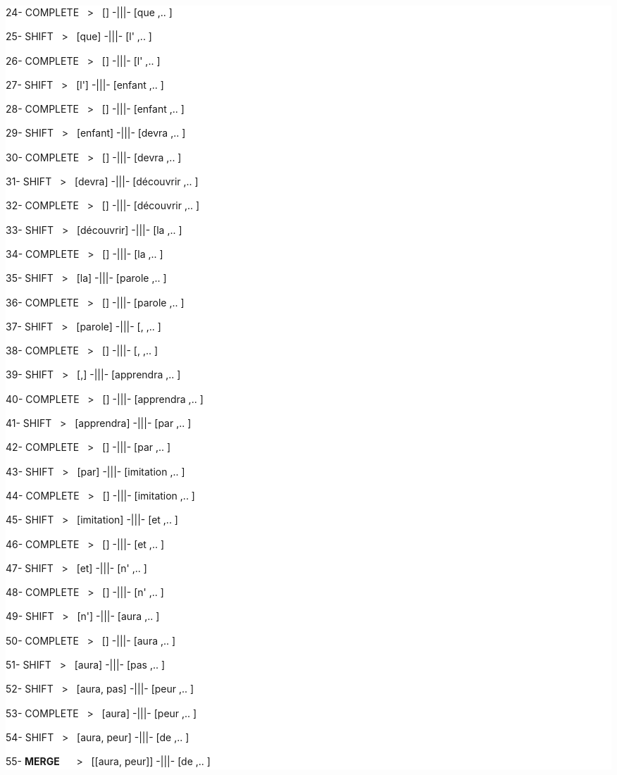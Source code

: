 24- COMPLETE&nbsp;&nbsp;&nbsp;>&nbsp;&nbsp;&nbsp;[]   -|||- [que ,.. ]

25- SHIFT&nbsp;&nbsp;&nbsp;>&nbsp;&nbsp;&nbsp;[que]   -|||- [l' ,.. ]

26- COMPLETE&nbsp;&nbsp;&nbsp;>&nbsp;&nbsp;&nbsp;[]   -|||- [l' ,.. ]

27- SHIFT&nbsp;&nbsp;&nbsp;>&nbsp;&nbsp;&nbsp;[l']   -|||- [enfant ,.. ]

28- COMPLETE&nbsp;&nbsp;&nbsp;>&nbsp;&nbsp;&nbsp;[]   -|||- [enfant ,.. ]

29- SHIFT&nbsp;&nbsp;&nbsp;>&nbsp;&nbsp;&nbsp;[enfant]   -|||- [devra ,.. ]

30- COMPLETE&nbsp;&nbsp;&nbsp;>&nbsp;&nbsp;&nbsp;[]   -|||- [devra ,.. ]

31- SHIFT&nbsp;&nbsp;&nbsp;>&nbsp;&nbsp;&nbsp;[devra]   -|||- [découvrir ,.. ]

32- COMPLETE&nbsp;&nbsp;&nbsp;>&nbsp;&nbsp;&nbsp;[]   -|||- [découvrir ,.. ]

33- SHIFT&nbsp;&nbsp;&nbsp;>&nbsp;&nbsp;&nbsp;[découvrir]   -|||- [la ,.. ]

34- COMPLETE&nbsp;&nbsp;&nbsp;>&nbsp;&nbsp;&nbsp;[]   -|||- [la ,.. ]

35- SHIFT&nbsp;&nbsp;&nbsp;>&nbsp;&nbsp;&nbsp;[la]   -|||- [parole ,.. ]

36- COMPLETE&nbsp;&nbsp;&nbsp;>&nbsp;&nbsp;&nbsp;[]   -|||- [parole ,.. ]

37- SHIFT&nbsp;&nbsp;&nbsp;>&nbsp;&nbsp;&nbsp;[parole]   -|||- [, ,.. ]

38- COMPLETE&nbsp;&nbsp;&nbsp;>&nbsp;&nbsp;&nbsp;[]   -|||- [, ,.. ]

39- SHIFT&nbsp;&nbsp;&nbsp;>&nbsp;&nbsp;&nbsp;[,]   -|||- [apprendra ,.. ]

40- COMPLETE&nbsp;&nbsp;&nbsp;>&nbsp;&nbsp;&nbsp;[]   -|||- [apprendra ,.. ]

41- SHIFT&nbsp;&nbsp;&nbsp;>&nbsp;&nbsp;&nbsp;[apprendra]   -|||- [par ,.. ]

42- COMPLETE&nbsp;&nbsp;&nbsp;>&nbsp;&nbsp;&nbsp;[]   -|||- [par ,.. ]

43- SHIFT&nbsp;&nbsp;&nbsp;>&nbsp;&nbsp;&nbsp;[par]   -|||- [imitation ,.. ]

44- COMPLETE&nbsp;&nbsp;&nbsp;>&nbsp;&nbsp;&nbsp;[]   -|||- [imitation ,.. ]

45- SHIFT&nbsp;&nbsp;&nbsp;>&nbsp;&nbsp;&nbsp;[imitation]   -|||- [et ,.. ]

46- COMPLETE&nbsp;&nbsp;&nbsp;>&nbsp;&nbsp;&nbsp;[]   -|||- [et ,.. ]

47- SHIFT&nbsp;&nbsp;&nbsp;>&nbsp;&nbsp;&nbsp;[et]   -|||- [n' ,.. ]

48- COMPLETE&nbsp;&nbsp;&nbsp;>&nbsp;&nbsp;&nbsp;[]   -|||- [n' ,.. ]

49- SHIFT&nbsp;&nbsp;&nbsp;>&nbsp;&nbsp;&nbsp;[n']   -|||- [aura ,.. ]

50- COMPLETE&nbsp;&nbsp;&nbsp;>&nbsp;&nbsp;&nbsp;[]   -|||- [aura ,.. ]

51- SHIFT&nbsp;&nbsp;&nbsp;>&nbsp;&nbsp;&nbsp;[aura]   -|||- [pas ,.. ]

52- SHIFT&nbsp;&nbsp;&nbsp;>&nbsp;&nbsp;&nbsp;[aura, pas]   -|||- [peur ,.. ]

53- COMPLETE&nbsp;&nbsp;&nbsp;>&nbsp;&nbsp;&nbsp;[aura]   -|||- [peur ,.. ]

54- SHIFT&nbsp;&nbsp;&nbsp;>&nbsp;&nbsp;&nbsp;[aura, peur]   -|||- [de ,.. ]

55- **MERGE**&nbsp;&nbsp;&nbsp;&nbsp;&nbsp;&nbsp;>&nbsp;&nbsp;&nbsp;[[aura, peur]]   -|||- [de ,.. ]
